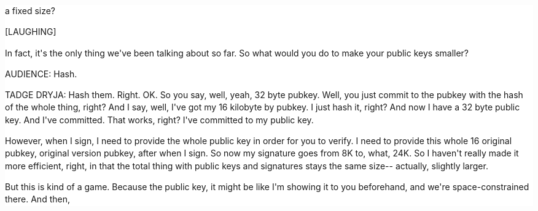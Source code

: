   <span m='872560'>a</span> <span m='872650'>fixed</span> <span m='873130'>size?</span>
  </p><p><span m='874630'>[LAUGHING]</span> </p><p><span m='876610'>In</span> <span
  m='876710'>fact,</span> <span m='877150'>it's</span> <span m='877230'>the</span>
  <span m='877380'>only</span> <span m='877740'>thing</span> <span m='878010'>we've</span>
  <span m='878250'>been</span> <span m='878400'>talking</span> <span m='878790'>about</span>
  <span m='878970'>so</span> <span m='879210'>far.</span> <span m='880750'>So</span>
  <span m='880980'>what</span> <span m='881220'>would</span> <span m='881400'>you</span>
  <span m='881520'>do</span> <span m='881730'>to</span> <span m='881910'>make</span>
  <span m='882150'>your</span> <span m='882270'>public</span> <span m='882630'>keys</span>
  <span m='882780'>smaller?</span> </p><p><span m='883867'>AUDIENCE:</span> <span
  m='884095'>Hash.</span> </p><p><span m='884781'>TADGE DRYJA:</span> <span m='884934'>Hash</span>
  <span m='885087'>them.</span> <span m='885240'>Right.</span> <span m='886030'>OK.</span>
  <span m='886440'>So</span> <span m='886710'>you</span> <span m='886830'>say,</span>
  <span m='887220'>well,</span> <span m='887850'>yeah,</span> <span m='888120'>32</span>
  <span m='888500'>byte</span> <span m='888660'>pubkey.</span> <span m='889620'>Well,</span>
  <span m='890880'>you</span> <span m='891000'>just</span> <span m='891150'>commit</span>
  <span m='891420'>to</span> <span m='891510'>the</span> <span m='891600'>pubkey</span>
  <span m='892050'>with</span> <span m='892200'>the</span> <span m='892320'>hash</span>
  <span m='892710'>of</span> <span m='892800'>the</span> <span m='892920'>whole</span>
  <span m='893100'>thing,</span> <span m='894240'>right?</span> <span m='894570'>And</span>
  <span m='894720'>I</span> <span m='894780'>say,</span> <span m='894960'>well,</span>
  <span m='898350'>I've</span> <span m='898440'>got</span> <span m='898620'>my</span>
  <span m='898800'>16</span> <span m='899210'>kilobyte</span> <span m='899470'>by</span>
  <span m='900110'>pubkey.</span> <span m='902040'>I</span> <span m='902310'>just</span>
  <span m='902850'>hash</span> <span m='903210'>it,</span> <span m='903790'>right?</span>
  <span m='904580'>And</span> <span m='904710'>now</span> <span m='904860'>I</span>
  <span m='904920'>have</span> <span m='905070'>a</span> <span m='905130'>32</span>
  <span m='905590'>byte</span> <span m='906780'>public</span> <span m='907130'>key.</span>
  <span m='909600'>And</span> <span m='910200'>I've</span> <span m='910380'>committed.</span>
  <span m='911240'>That</span> <span m='911490'>works,</span> <span m='911790'>right?</span>
  <span m='912000'>I've</span> <span m='912180'>committed</span> <span m='912750'>to</span>
  <span m='912930'>my</span> <span m='913080'>public</span> <span m='913440'>key.</span>
  </p><p><span m='914160'>However,</span> <span m='914610'>when</span> <span m='914820'>I</span>
  <span m='914910'>sign,</span> <span m='916230'>I</span> <span m='916320'>need</span>
  <span m='916530'>to</span> <span m='916620'>provide</span> <span m='916980'>the</span>
  <span m='917070'>whole</span> <span m='917220'>public</span> <span m='917520'>key</span>
  <span m='919990'>in</span> <span m='920080'>order</span> <span m='920320'>for</span>
  <span m='920440'>you</span> <span m='920530'>to</span> <span m='920620'>verify.</span>
  <span m='921570'>I</span> <span m='921850'>need</span> <span m='921970'>to</span>
  <span m='922060'>provide</span> <span m='922420'>this</span> <span m='922570'>whole</span>
  <span m='922690'>16</span> <span m='923590'>original</span> <span m='924190'>pubkey,</span>
  <span m='925150'>original</span> <span m='925510'>version</span> <span m='925810'>pubkey,</span>
  <span m='926680'>after</span> <span m='926980'>when</span> <span m='927130'>I</span>
  <span m='927190'>sign.</span> <span m='927620'>So</span> <span m='927640'>now</span>
  <span m='927820'>my</span> <span m='927970'>signature</span> <span m='929410'>goes</span>
  <span m='929770'>from</span> <span m='930190'>8K</span> <span m='931240'>to,</span>
  <span m='933040'>what,</span> <span m='933340'>24K.</span> <span m='934880'>So</span>
  <span m='935020'>I</span> <span m='935080'>haven't</span> <span m='935380'>really</span>
  <span m='936190'>made</span> <span m='936490'>it</span> <span m='936580'>more</span>
  <span m='936820'>efficient,</span> <span m='937770'>right,</span> <span m='938530'>in</span>
  <span m='938770'>that</span> <span m='940000'>the</span> <span m='940330'>total</span>
  <span m='940810'>thing</span> <span m='941230'>with</span> <span m='941650'>public</span>
  <span m='941950'>keys</span> <span m='942220'>and</span> <span m='942400'>signatures</span>
  <span m='942840'>stays</span> <span m='943810'>the</span> <span m='943930'>same</span>
  <span m='944140'>size--</span> <span m='944680'>actually,</span> <span m='945460'>slightly</span>
  <span m='945880'>larger.</span> </p><p><span m='946660'>But</span> <span m='946840'>this</span>
  <span m='947050'>is</span> <span m='947230'>kind</span> <span m='947440'>of</span>
  <span m='947560'>a</span> <span m='947830'>game.</span> <span m='948220'>Because</span>
  <span m='951010'>the</span> <span m='951250'>public</span> <span m='951590'>key,</span>
  <span m='952870'>it</span> <span m='952960'>might</span> <span m='953170'>be</span>
  <span m='953260'>like</span> <span m='953500'>I'm</span> <span m='954290'>showing</span>
  <span m='954790'>it</span> <span m='954880'>to you</span> <span m='955000'>beforehand,</span>
  <span m='956050'>and</span> <span m='956580'>we're</span> <span m='956800'>space-constrained</span>
  <span m='957520'>there.</span> <span m='958240'>And</span> <span m='958360'>then,</span>